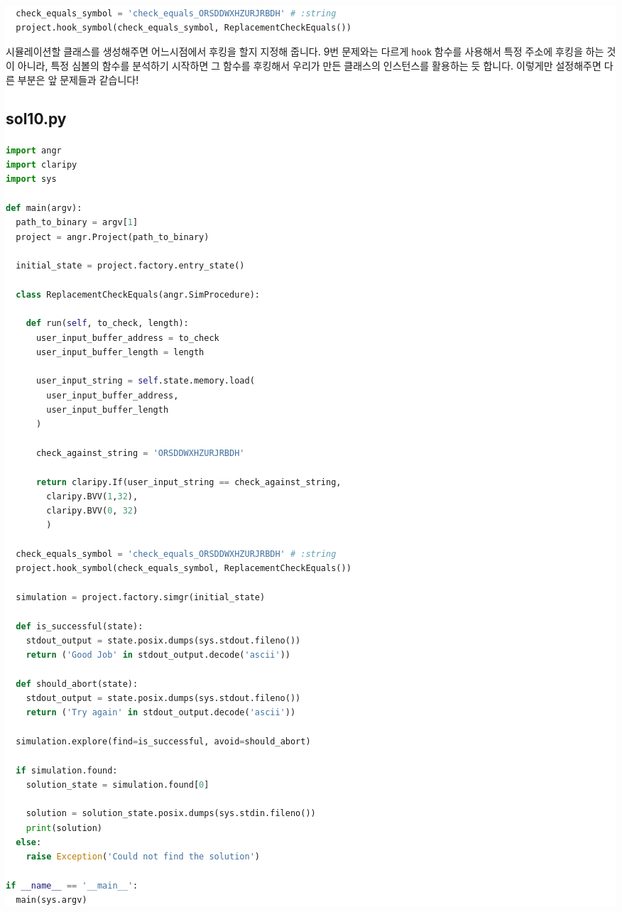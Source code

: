 ```python
  check_equals_symbol = 'check_equals_ORSDDWXHZURJRBDH' # :string
  project.hook_symbol(check_equals_symbol, ReplacementCheckEquals())
```

시뮬레이션할 클래스를 생성해주면 어느시점에서 후킹을 할지 지정해 줍니다. 9번 문제와는 다르게 `hook` 함수를 사용해서 특정 주소에 후킹을 하는 것이 아니라, 특정 심볼의 함수를 분석하기 시작하면 그 함수를 후킹해서 우리가 만든 클래스의 인스턴스를 활용하는 듯 합니다. 이렇게만 설정해주면 다른 부분은 앞 문제들과 같습니다!

## sol10.py

```python
import angr
import claripy
import sys

def main(argv):
  path_to_binary = argv[1]
  project = angr.Project(path_to_binary)

  initial_state = project.factory.entry_state()

  class ReplacementCheckEquals(angr.SimProcedure):

    def run(self, to_check, length):
      user_input_buffer_address = to_check
      user_input_buffer_length = length

      user_input_string = self.state.memory.load(
        user_input_buffer_address,
        user_input_buffer_length
      )

      check_against_string = 'ORSDDWXHZURJRBDH'
      
      return claripy.If(user_input_string == check_against_string, 
        claripy.BVV(1,32), 
        claripy.BVV(0, 32)
        )

  check_equals_symbol = 'check_equals_ORSDDWXHZURJRBDH' # :string
  project.hook_symbol(check_equals_symbol, ReplacementCheckEquals())

  simulation = project.factory.simgr(initial_state)

  def is_successful(state):
    stdout_output = state.posix.dumps(sys.stdout.fileno())
    return ('Good Job' in stdout_output.decode('ascii'))

  def should_abort(state):
    stdout_output = state.posix.dumps(sys.stdout.fileno())
    return ('Try again' in stdout_output.decode('ascii'))

  simulation.explore(find=is_successful, avoid=should_abort)

  if simulation.found:
    solution_state = simulation.found[0]

    solution = solution_state.posix.dumps(sys.stdin.fileno())
    print(solution)
  else:
    raise Exception('Could not find the solution')

if __name__ == '__main__':
  main(sys.argv)
```